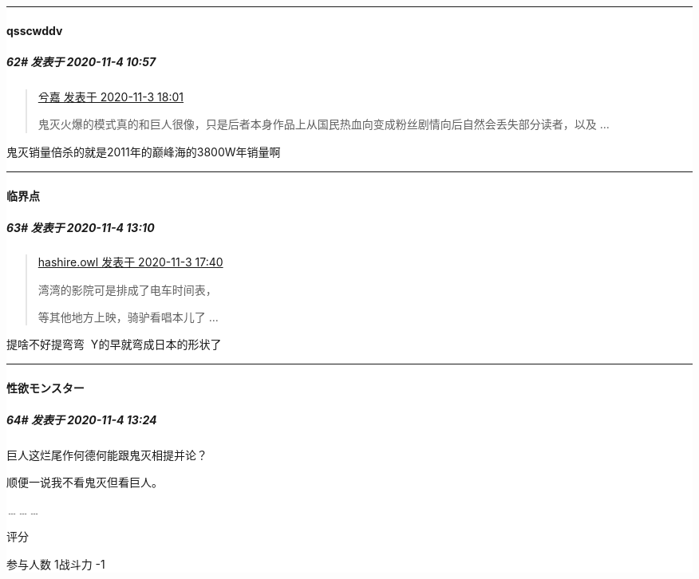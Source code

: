




*****

####  qsscwddv  
##### 62#       发表于 2020-11-4 10:57



<blockquote><a href="httphttps://bbs.saraba1st.com/2b/forum.php?mod=redirect&amp;goto=findpost&amp;pid=49271990&amp;ptid=1970056" target="_blank">兮嘉 发表于 2020-11-3 18:01</a>

鬼灭火爆的模式真的和巨人很像，只是后者本身作品上从国民热血向变成粉丝剧情向后自然会丢失部分读者，以及 ...</blockquote>
鬼灭销量倍杀的就是2011年的巅峰海的3800W年销量啊







*****

####  临界点  
##### 63#       发表于 2020-11-4 13:10



<blockquote><a href="httphttps://bbs.saraba1st.com/2b/forum.php?mod=redirect&amp;goto=findpost&amp;pid=49271793&amp;ptid=1970056" target="_blank">hashire.owl 发表于 2020-11-3 17:40</a>

湾湾的影院可是排成了电车时间表，

等其他地方上映，骑驴看唱本儿了 ...</blockquote>
提啥不好提弯弯  Y的早就弯成日本的形状了  







*****

####  性欲モンスター  
##### 64#       发表于 2020-11-4 13:24




巨人这烂尾作何德何能跟鬼灭相提并论？

顺便一说我不看鬼灭但看巨人。



﹍﹍﹍

评分





 参与人数 1战斗力 -1

